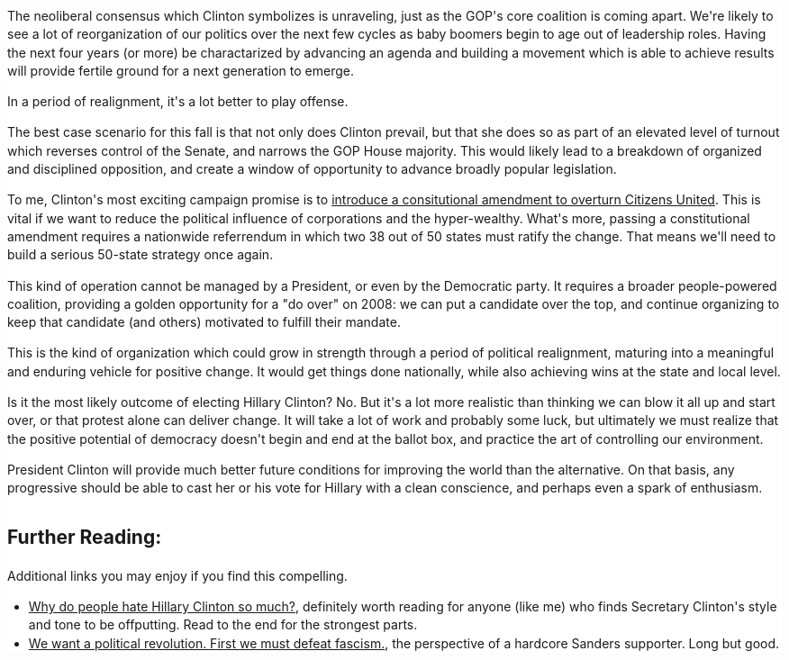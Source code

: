 The neoliberal consensus which Clinton symbolizes is unraveling, just as the GOP's core coalition is coming apart. We're likely to see a lot of reorganization of our politics over the next few cycles as baby boomers begin to age out of leadership roles. Having the next four years (or more) be charactarized by advancing an agenda and building a movement which is able to achieve results will provide fertile ground for a next generation to emerge.

In a period of realignment, it's a lot better to play offense.

The best case scenario for this fall is that not only does Clinton prevail, but that she does so as part of an elevated level of turnout which reverses control of the Senate, and narrows the GOP House majority. This would likely lead to a breakdown of organized and disciplined opposition, and create a window of opportunity to advance broadly popular legislation.

To me, Clinton's most exciting campaign promise is to [introduce a consitutional amendment to overturn Citizens United][3]. This is vital if we want to reduce the political influence of corporations and the hyper-wealthy. What's more, passing a constitutional amendment requires a nationwide referrendum in which two 38 out of 50 states must ratify the change. That means we'll need to build a serious 50-state strategy once again.

This kind of operation cannot be managed by a President, or even by the Democratic party. It requires a broader people-powered coalition, providing a golden opportunity for a "do over" on 2008: we can put a candidate over the top, and continue organizing to keep that candidate (and others) motivated to fulfill their mandate.

This is the kind of organization which could grow in strength through a period of political realignment, maturing into a meaningful and enduring vehicle for positive change. It would get things done nationally, while also achieving wins at the state and local level.

Is it the most likely outcome of electing Hillary Clinton? No. But it's a lot more realistic than thinking we can blow it all up and start over, or that protest alone can deliver change. It will take a lot of work and probably some luck, but ultimately we must realize that the positive potential of democracy doesn't begin and end at the ballot box, and practice the art of controlling our environment.

President Clinton will provide much better future conditions for improving the world than the alternative. On that basis, any progressive should be able to cast her or his vote for Hillary with a clean conscience, and perhaps even a spark of enthusiasm.

## Further Reading:

Additional links you may enjoy if you find this compelling.

*   [Why do people hate Hillary Clinton so much?][4], definitely worth reading for anyone (like me) who finds Secretary Clinton's style and tone to be offputting. Read to the end for the strongest parts.
*   [We want a political revolution. First we must defeat fascism.][5], the perspective of a hardcore Sanders supporter. Long but good.

 [1]: http://www.nytimes.com/2016/04/24/magazine/how-hillary-clinton-became-a-hawk.html?_r=0
 [2]: https://www.youtube.com/watch?v=xpTSYFf2YRQ
 [3]: http://www.politico.com/story/2016/07/hillary-clinton-citizens-united-225658
 [4]: http://www.slate.com/articles/news_and_politics/cover_story/2016/07/the_people_who_hate_hillary_clinton_the_most.html
 [5]: https://medium.com/all-of-us/we-want-a-political-revolution-first-we-must-defeat-fascism-a9df032f87d6
